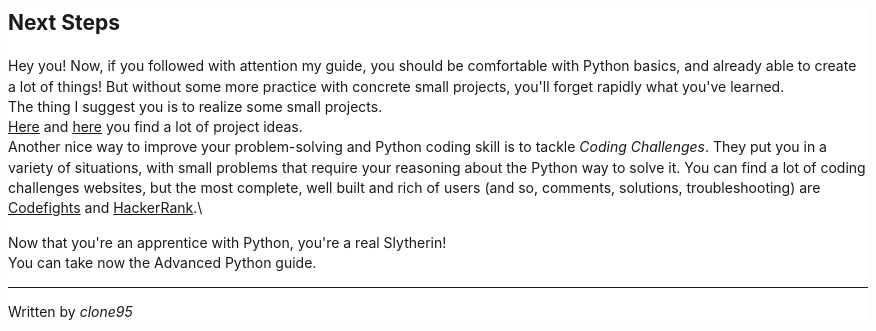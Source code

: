## Next Steps
Hey you! Now, if you followed with attention my guide, you should be comfortable with Python basics, and already able to create a lot of things! But without some more practice with concrete small projects, you'll forget rapidly what you've learned.\
The thing I suggest you is to realize some small projects.\
[Here](https://knightlab.northwestern.edu/2014/06/05/five-mini-programming-projects-for-the-python-beginner/) and [here](https://knightlab.northwestern.edu/2014/06/05/five-mini-programming-projects-for-the-python-beginner/) you find a lot of project ideas.\
Another nice way to improve your problem-solving and Python coding skill is to tackle _Coding Challenges_. They put you in a variety of situations, with small problems that require your reasoning about the Python way to solve it. You can find a lot of coding challenges websites, but the most complete, well built and rich of users (and so, comments, solutions, troubleshooting) are [Codefights](https://app.codesignal.com/login?redirect=/challenges/page/1) and [HackerRank](https://www.hackerrank.com/).\

Now that you're an apprentice with Python, you're a real Slytherin!\
 You can take now the Advanced Python guide. 


----
Written by _clone95_
